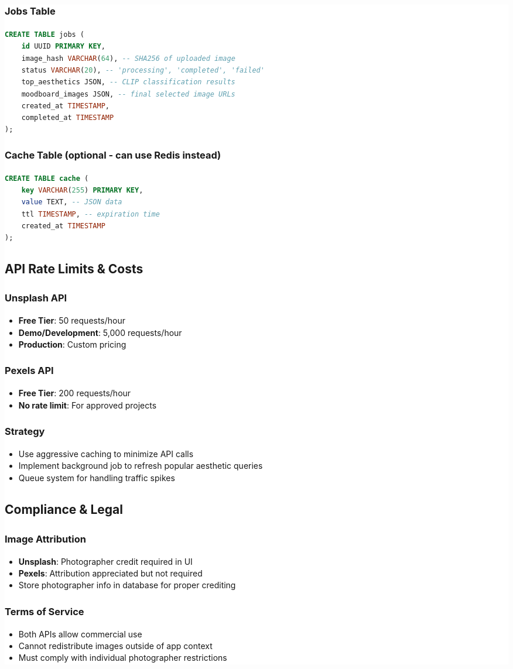 ### Jobs Table
```sql
CREATE TABLE jobs (
    id UUID PRIMARY KEY,
    image_hash VARCHAR(64), -- SHA256 of uploaded image
    status VARCHAR(20), -- 'processing', 'completed', 'failed'
    top_aesthetics JSON, -- CLIP classification results  
    moodboard_images JSON, -- final selected image URLs
    created_at TIMESTAMP,
    completed_at TIMESTAMP
);
```

### Cache Table (optional - can use Redis instead)
```sql  
CREATE TABLE cache (
    key VARCHAR(255) PRIMARY KEY,
    value TEXT, -- JSON data
    ttl TIMESTAMP, -- expiration time
    created_at TIMESTAMP
);
```

## API Rate Limits & Costs

### Unsplash API
- **Free Tier**: 50 requests/hour  
- **Demo/Development**: 5,000 requests/hour
- **Production**: Custom pricing

### Pexels API  
- **Free Tier**: 200 requests/hour
- **No rate limit**: For approved projects

### Strategy
- Use aggressive caching to minimize API calls
- Implement background job to refresh popular aesthetic queries
- Queue system for handling traffic spikes

## Compliance & Legal

### Image Attribution
- **Unsplash**: Photographer credit required in UI
- **Pexels**: Attribution appreciated but not required  
- Store photographer info in database for proper crediting

### Terms of Service
- Both APIs allow commercial use
- Cannot redistribute images outside of app context
- Must comply with individual photographer restrictions
